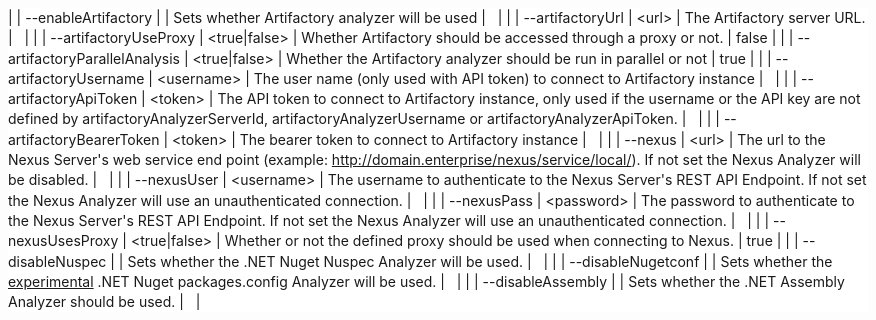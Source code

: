 |       | \-\-enableArtifactory                 |                 | Sets whether Artifactory analyzer will be used                                                                                                                                                                                                                                                                                     | &nbsp;        |
|       | \-\-artifactoryUrl                    | \<url\>         | The Artifactory server URL.                                                                                                                                                                                                                                                                                                        | &nbsp;        |
|       | \-\-artifactoryUseProxy               | \<true\|false\> | Whether Artifactory should be accessed through a proxy or not.                                                                                                                                                                                                                                                                     | false         |
|       | \-\-artifactoryParallelAnalysis       | \<true\|false\> | Whether the Artifactory analyzer should be run in parallel or not                                                                                                                                                                                                                                                                  | true          |
|       | \-\-artifactoryUsername               | \<username\>    | The user name (only used with API token) to connect to Artifactory instance                                                                                                                                                                                                                                                        | &nbsp;        |
|       | \-\-artifactoryApiToken               | \<token\>       | The API token to connect to Artifactory instance, only used if the username or the API key are not defined by artifactoryAnalyzerServerId, artifactoryAnalyzerUsername or artifactoryAnalyzerApiToken.                                                                                                                             | &nbsp;        |
|       | \-\-artifactoryBearerToken            | \<token\>       | The bearer token to connect to Artifactory instance                                                                                                                                                                                                                                                                                | &nbsp;        |
|       | \-\-nexus                             | \<url\>         | The url to the Nexus Server's web service end point (example: http://domain.enterprise/nexus/service/local/). If not set the Nexus Analyzer will be disabled.                                                                                                                                                                      | &nbsp;        |
|       | \-\-nexusUser                         | \<username\>    | The username to authenticate to the Nexus Server's REST API Endpoint. If not set the Nexus Analyzer will use an unauthenticated connection.                                                                                                                                                                                        | &nbsp;        |
|       | \-\-nexusPass                         | \<password\>    | The password to authenticate to the Nexus Server's REST API Endpoint. If not set the Nexus Analyzer will use an unauthenticated connection.                                                                                                                                                                                        | &nbsp;        |
|       | \-\-nexusUsesProxy                    | \<true\|false\> | Whether or not the defined proxy should be used when connecting to Nexus.                                                                                                                                                                                                                                                          | true          |
|       | \-\-disableNuspec                     |                 | Sets whether the .NET Nuget Nuspec Analyzer will be used.                                                                                                                                                                                                                                                                          | &nbsp;        |
|       | \-\-disableNugetconf                  |                 | Sets whether the [experimental](../analyzers/index.html) .NET Nuget packages.config Analyzer will be used.                                                                                                                                                                                                                         | &nbsp;        |
|       | \-\-disableAssembly                   |                 | Sets whether the .NET Assembly Analyzer should be used.                                                                                                                                                                                                                                                                            | &nbsp;        |